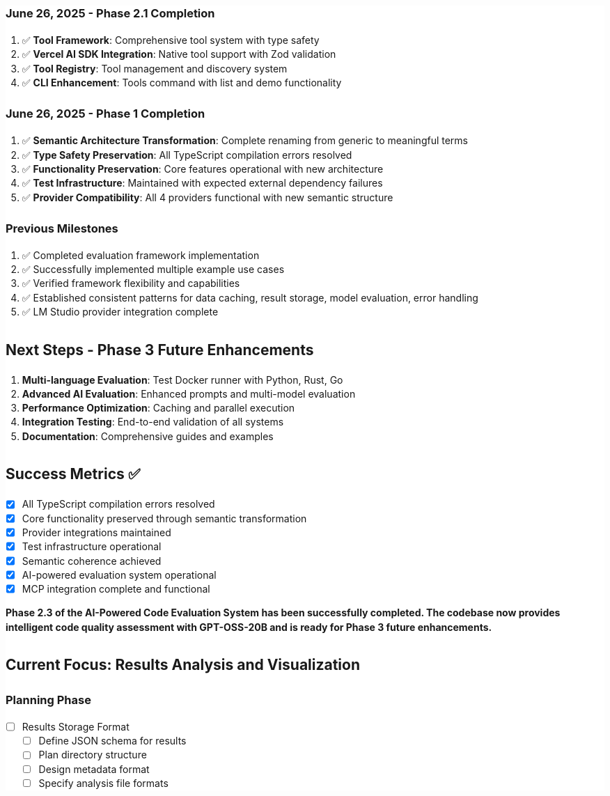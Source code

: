 ### June 26, 2025 - Phase 2.1 Completion
1. ✅ **Tool Framework**: Comprehensive tool system with type safety
2. ✅ **Vercel AI SDK Integration**: Native tool support with Zod validation
3. ✅ **Tool Registry**: Tool management and discovery system
4. ✅ **CLI Enhancement**: Tools command with list and demo functionality

### June 26, 2025 - Phase 1 Completion
1. ✅ **Semantic Architecture Transformation**: Complete renaming from generic to meaningful terms
2. ✅ **Type Safety Preservation**: All TypeScript compilation errors resolved
3. ✅ **Functionality Preservation**: Core features operational with new architecture
4. ✅ **Test Infrastructure**: Maintained with expected external dependency failures
5. ✅ **Provider Compatibility**: All 4 providers functional with new semantic structure

### Previous Milestones
1. ✅ Completed evaluation framework implementation
2. ✅ Successfully implemented multiple example use cases  
3. ✅ Verified framework flexibility and capabilities
4. ✅ Established consistent patterns for data caching, result storage, model evaluation, error handling
5. ✅ LM Studio provider integration complete

## Next Steps - Phase 3 Future Enhancements
1. **Multi-language Evaluation**: Test Docker runner with Python, Rust, Go
2. **Advanced AI Evaluation**: Enhanced prompts and multi-model evaluation
3. **Performance Optimization**: Caching and parallel execution
4. **Integration Testing**: End-to-end validation of all systems
5. **Documentation**: Comprehensive guides and examples

## Success Metrics ✅
- [X] All TypeScript compilation errors resolved
- [X] Core functionality preserved through semantic transformation
- [X] Provider integrations maintained
- [X] Test infrastructure operational
- [X] Semantic coherence achieved
- [X] AI-powered evaluation system operational
- [X] MCP integration complete and functional

**Phase 2.3 of the AI-Powered Code Evaluation System has been successfully completed. The codebase now provides intelligent code quality assessment with GPT-OSS-20B and is ready for Phase 3 future enhancements.**

## Current Focus: Results Analysis and Visualization
### Planning Phase
- [ ] Results Storage Format
  - [ ] Define JSON schema for results
  - [ ] Plan directory structure
  - [ ] Design metadata format
  - [ ] Specify analysis file formats
